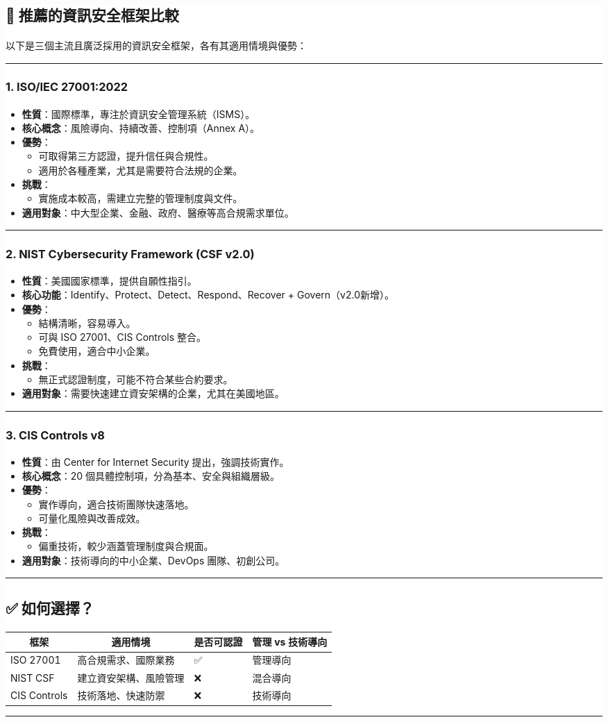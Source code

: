 ## 🔐 推薦的資訊安全框架比較

以下是三個主流且廣泛採用的資訊安全框架，各有其適用情境與優勢：

---

### 1. **ISO/IEC 27001:2022**
- **性質**：國際標準，專注於資訊安全管理系統（ISMS）。
- **核心概念**：風險導向、持續改善、控制項（Annex A）。
- **優勢**：
  - 可取得第三方認證，提升信任與合規性。
  - 適用於各種產業，尤其是需要符合法規的企業。
- **挑戰**：
  - 實施成本較高，需建立完整的管理制度與文件。
- **適用對象**：中大型企業、金融、政府、醫療等高合規需求單位。

---

### 2. **NIST Cybersecurity Framework (CSF v2.0)**
- **性質**：美國國家標準，提供自願性指引。
- **核心功能**：Identify、Protect、Detect、Respond、Recover + Govern（v2.0新增）。
- **優勢**：
  - 結構清晰，容易導入。
  - 可與 ISO 27001、CIS Controls 整合。
  - 免費使用，適合中小企業。
- **挑戰**：
  - 無正式認證制度，可能不符合某些合約要求。
- **適用對象**：需要快速建立資安架構的企業，尤其在美國地區。

---

### 3. **CIS Controls v8**
- **性質**：由 Center for Internet Security 提出，強調技術實作。
- **核心概念**：20 個具體控制項，分為基本、安全與組織層級。
- **優勢**：
  - 實作導向，適合技術團隊快速落地。
  - 可量化風險與改善成效。
- **挑戰**：
  - 偏重技術，較少涵蓋管理制度與合規面。
- **適用對象**：技術導向的中小企業、DevOps 團隊、初創公司。

---

## ✅ 如何選擇？

| 框架 | 適用情境 | 是否可認證 | 管理 vs 技術導向 |
|------|------------|--------------|------------------|
| ISO 27001 | 高合規需求、國際業務 | ✅ | 管理導向 |
| NIST CSF | 建立資安架構、風險管理 | ❌ | 混合導向 |
| CIS Controls | 技術落地、快速防禦 | ❌ | 技術導向 |

---